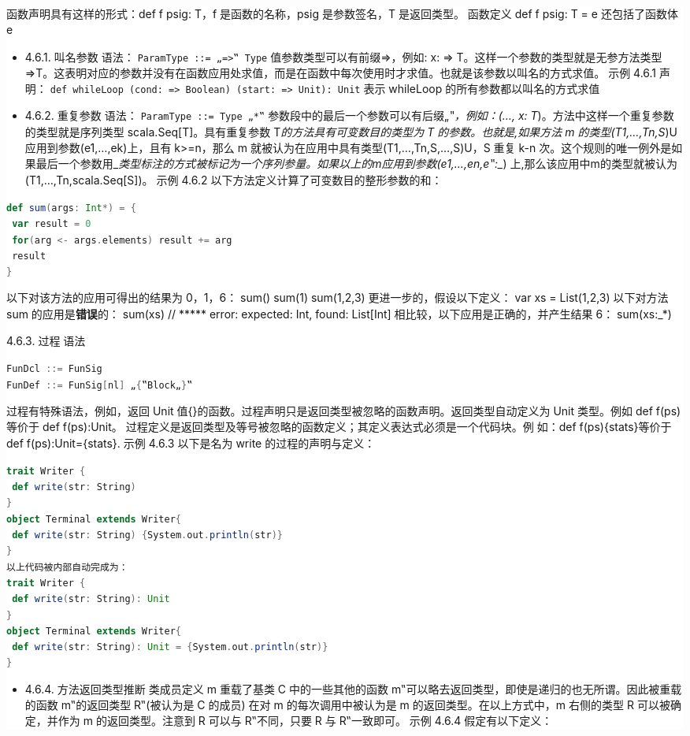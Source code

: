 函数声明具有这样的形式：def f psig: T，f 是函数的名称，psig 是参数签名，T 是返回类型。
函数定义 def f psig: T = e 还包括了函数体 e

* 4.6.1. 叫名参数
语法：
`ParamType ::= „=>‟ Type`
值参数类型可以有前缀=>，例如: x: => T。这样一个参数的类型就是无参方法类型=>T。这表明对应的参数并没有在函数应用处求值，而是在函数中每次使用时才求值。也就是该参数以叫名的方式求值。
示例 4.6.1 声明：
`def whileLoop (cond: => Boolean) (start: => Unit): Unit`
表示 whileLoop 的所有参数都以叫名的方式求值

* 4.6.2. 重复参数
语法：
`ParamType ::= Type „*‟`
参数段中的最后一个参数可以有后缀„*‟，例如：(…, x: T*)。方法中这样一个重复参数的类型就是序列类型 scala.Seq[T]。具有重复参数 T*的方法具有可变数目的类型为 T 的参数。也就是,如果方法 m 的类型(T1,…,Tn,S*)U 应用到参数(e1,…,ek)上，且有 k>=n，那么 m 就被认为在应用中具有类型(T1,…,Tn,S,…,S)U，S 重复 k-n 次。这个规则的唯一例外是如果最后一个参数用_*类型标注的方式被标记为一个序列参量。如果以上的m应用到参数(e1,…,en,e‟:_*) 上,那么该应用中m的类型就被认为(T1,…,Tn,scala.Seq[S])。
示例 4.6.2 以下方法定义计算了可变数目的整形参数的和：
```scala
def sum(args: Int*) = {
 var result = 0
 for(arg <- args.elements) result += arg
 result
}
```
以下对该方法的应用可得出的结果为 0，1，6：
sum()
sum(1)
sum(1,2,3)
更进一步的，假设以下定义：
var xs = List(1,2,3)
以下对方法 sum 的应用是**错误**的：
sum(xs) // ***** error: expected: Int, found: List[Int]
相比较，以下应用是正确的，并产生结果 6：
sum(xs:_*)

4.6.3. 过程
语法
```scala
FunDcl ::= FunSig
FunDef ::= FunSig[nl] „{‟Block„}‟
```
过程有特殊语法，例如，返回 Unit 值{}的函数。过程声明只是返回类型被忽略的函数声明。返回类型自动定义为 Unit 类型。例如 def f(ps)等价于 def f(ps):Unit。
过程定义是返回类型及等号被忽略的函数定义；其定义表达式必须是一个代码块。例
如：def f(ps){stats}等价于 def f(ps):Unit={stats}.
示例 4.6.3 以下是名为 write 的过程的声明与定义：
```scala
trait Writer {
 def write(str: String)
}
object Terminal extends Writer{
 def write(str: String) {System.out.println(str)}
}
以上代码被内部自动完成为：
trait Writer {
 def write(str: String): Unit
}
object Terminal extends Writer{
 def write(str: String): Unit = {System.out.println(str)}
}
```
* 4.6.4. 方法返回类型推断
类成员定义 m 重载了基类 C 中的一些其他的函数 m‟可以略去返回类型，即使是递归的也无所谓。因此被重载的函数 m‟的返回类型 R‟(被认为是 C 的成员) 在对 m 的每次调用中被认为是 m 的返回类型。在以上方式中，m 右侧的类型 R 可以被确定，并作为 m 的返回类型。注意到 R 可以与 R‟不同，只要 R 与 R‟一致即可。
示例 4.6.4 假定有以下定义：
```
```